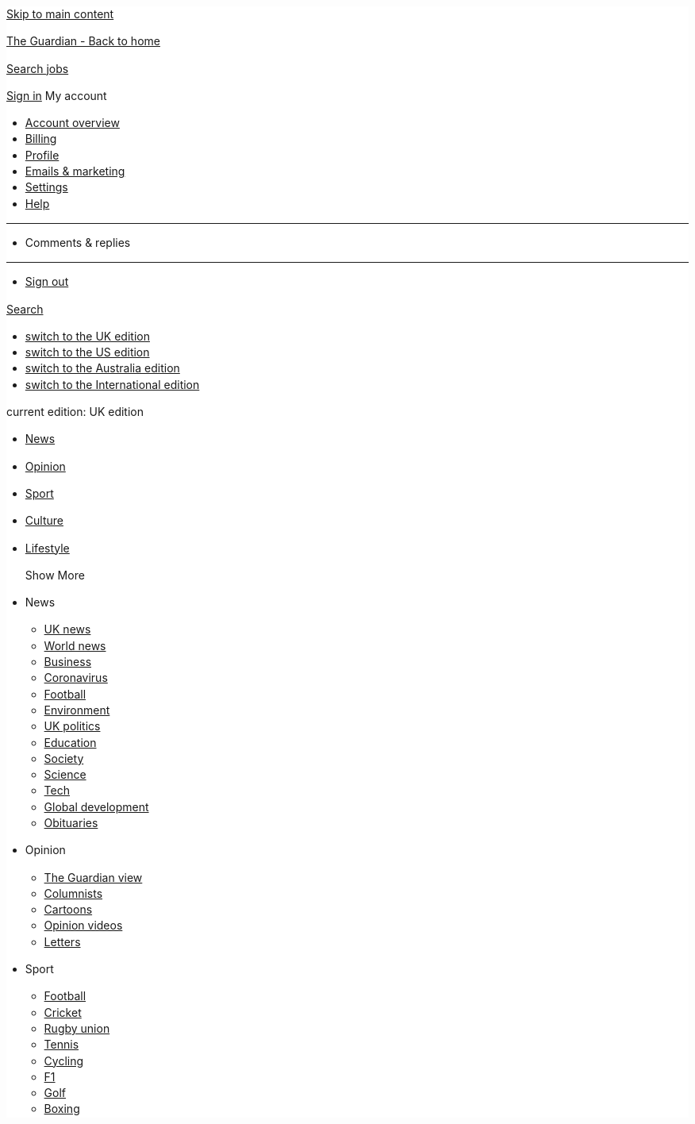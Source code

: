 [Skip to main content](#maincontent)

[The Guardian - Back to home](https://www.theguardian.com/uk)

[Search jobs](https://jobs.theguardian.com/?INTCMP=jobs_uk_web_newheader)

[Sign in](https://profile.theguardian.com/signin?INTCMP=DOTCOM_NEWHEADER_SIGNIN&componentEventParams=componentType%3Didentityauthentication%26componentId%3Dguardian_signin_header)  My account 

*   [Account overview](https://manage.theguardian.com/)
*   [Billing](https://manage.theguardian.com/billing)
*   [Profile](https://manage.theguardian.com/public-settings)
*   [Emails & marketing](https://manage.theguardian.com/email-prefs)
*   [Settings](https://manage.theguardian.com/account-settings)
*   [Help](https://manage.theguardian.com/help)

* * *

*   Comments & replies

* * *

*   [Sign out](https://profile.theguardian.com/signout)

[Search](https://www.google.co.uk/advanced_search?q=site:www.theguardian.com)

*   [switch to the UK edition](https://www.theguardian.com/preference/edition/uk)
*   [switch to the US edition](https://www.theguardian.com/preference/edition/us)
*   [switch to the Australia edition](https://www.theguardian.com/preference/edition/au)
*   [switch to the International edition](https://www.theguardian.com/preference/edition/int)

current edition: UK edition

*   [News](https://www.theguardian.com/uk)
*   [Opinion](https://www.theguardian.com/uk/commentisfree)
*   [Sport](https://www.theguardian.com/uk/sport)
*   [Culture](https://www.theguardian.com/uk/culture)
*   [Lifestyle](https://www.theguardian.com/uk/lifeandstyle)

    Show More    

*   News
    *   [UK news](https://www.theguardian.com/uk-news)
    *   [World news](https://www.theguardian.com/world)
    *   [Business](https://www.theguardian.com/uk/business)
    *   [Coronavirus](https://www.theguardian.com/world/coronavirus-outbreak)
    *   [Football](https://www.theguardian.com/football)
    *   [Environment](https://www.theguardian.com/uk/environment)
    *   [UK politics](https://www.theguardian.com/politics)
    *   [Education](https://www.theguardian.com/education)
    *   [Society](https://www.theguardian.com/society)
    *   [Science](https://www.theguardian.com/science)
    *   [Tech](https://www.theguardian.com/uk/technology)
    *   [Global development](https://www.theguardian.com/global-development)
    *   [Obituaries](https://www.theguardian.com/tone/obituaries)
*   Opinion
    *   [The Guardian view](https://www.theguardian.com/profile/editorial)
    *   [Columnists](https://www.theguardian.com/index/contributors)
    *   [Cartoons](https://www.theguardian.com/cartoons/archive)
    *   [Opinion videos](https://www.theguardian.com/type/video+tone/comment)
    *   [Letters](https://www.theguardian.com/tone/letters)
*   Sport
    *   [Football](https://www.theguardian.com/football)
    *   [Cricket](https://www.theguardian.com/sport/cricket)
    *   [Rugby union](https://www.theguardian.com/sport/rugby-union)
    *   [Tennis](https://www.theguardian.com/sport/tennis)
    *   [Cycling](https://www.theguardian.com/sport/cycling)
    *   [F1](https://www.theguardian.com/sport/formulaone)
    *   [Golf](https://www.theguardian.com/sport/golf)
    *   [Boxing](https://www.theguardian.com/sport/boxing)